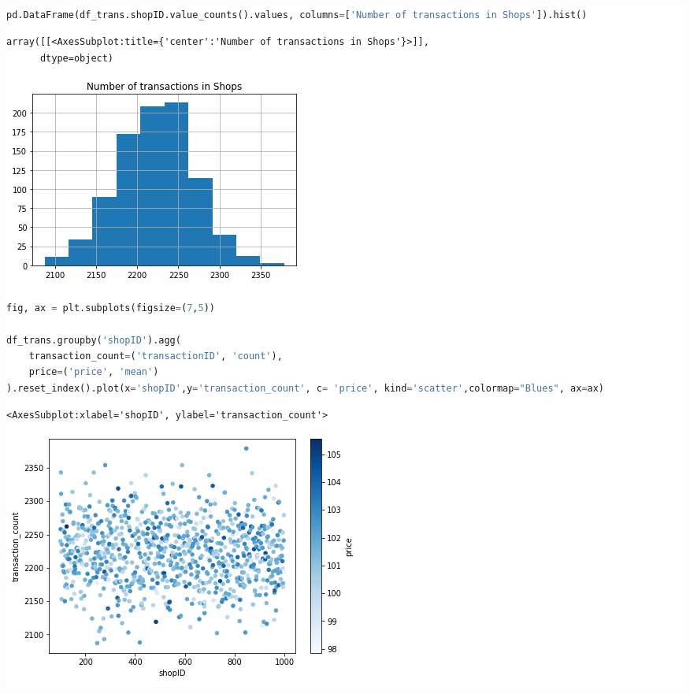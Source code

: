 



```python
pd.DataFrame(df_trans.shopID.value_counts().values, columns=['Number of transactions in Shops']).hist()
```




    array([[<AxesSubplot:title={'center':'Number of transactions in Shops'}>]],
          dtype=object)




    
![png](01_EDA_files/01_EDA_39_1.png)
    



```python
fig, ax = plt.subplots(figsize=(7,5))

df_trans.groupby('shopID').agg(
    transaction_count=('transactionID', 'count'),
    price=('price', 'mean')
).reset_index().plot(x='shopID',y='transaction_count', c= 'price', kind='scatter',colormap="Blues", ax=ax)
```




    <AxesSubplot:xlabel='shopID', ylabel='transaction_count'>




    
![png](01_EDA_files/01_EDA_40_1.png)
    